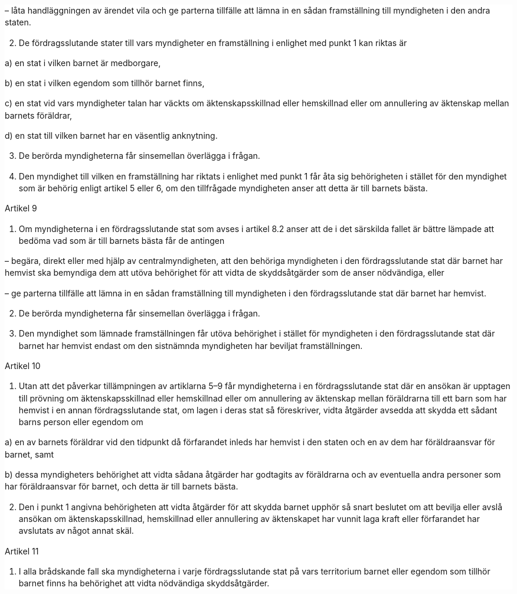 – låta handläggningen av ärendet vila och ge parterna tillfälle att lämna in en sådan framställning till myndigheten i den andra staten.

2. De fördragsslutande stater till vars myndigheter en framställning i enlighet med punkt 1 kan riktas är

a) en stat i vilken barnet är medborgare,

b) en stat i vilken egendom som tillhör barnet finns,

c) en stat vid vars myndigheter talan har väckts om äktenskapsskillnad eller hemskillnad eller om annullering av äktenskap mellan barnets föräldrar,

d) en stat till vilken barnet har en väsentlig anknytning.

3. De berörda myndigheterna får sinsemellan överlägga i frågan.

4. Den myndighet till vilken en framställning har riktats i enlighet med punkt 1 får åta sig behörigheten i stället för den myndighet som är behörig enligt artikel 5 eller 6, om den tillfrågade myndigheten anser att detta är till barnets bästa.

Artikel 9

1. Om myndigheterna i en fördragsslutande stat som avses i artikel 8.2 anser att de i det särskilda fallet är bättre lämpade att bedöma vad som är till barnets bästa får de antingen

– begära, direkt eller med hjälp av centralmyndigheten, att den behöriga myndigheten i den fördragsslutande stat där barnet har hemvist ska bemyndiga dem att utöva behörighet för att vidta de skyddsåtgärder som de anser nödvändiga, eller

– ge parterna tillfälle att lämna in en sådan framställning till myndigheten i den fördragsslutande stat där barnet har hemvist.

2. De berörda myndigheterna får sinsemellan överlägga i frågan.

3. Den myndighet som lämnade framställningen får utöva behörighet i stället för myndigheten i den fördragsslutande stat där barnet har hemvist endast om den sistnämnda myndigheten har beviljat framställningen.

Artikel 10

1. Utan att det påverkar tillämpningen av artiklarna 5–9 får myndigheterna i en fördragsslutande stat där en ansökan är upptagen till prövning om äktenskapsskillnad eller hemskillnad eller om annullering av äktenskap mellan föräldrarna till ett barn som har hemvist i en annan fördragsslutande stat, om lagen i deras stat så föreskriver, vidta åtgärder avsedda att skydda ett sådant barns person eller egendom om

a) en av barnets föräldrar vid den tidpunkt då förfarandet inleds har hemvist i den staten och en av dem har föräldraansvar för barnet, samt

b) dessa myndigheters behörighet att vidta sådana åtgärder har godtagits av föräldrarna och av eventuella andra personer som har föräldraansvar för barnet, och detta är till barnets bästa.

2. Den i punkt 1 angivna behörigheten att vidta åtgärder för att skydda barnet upphör så snart beslutet om att bevilja eller avslå ansökan om äktenskapsskillnad, hemskillnad eller annullering av äktenskapet har vunnit laga kraft eller förfarandet har avslutats av något annat skäl.

Artikel 11

1. I alla brådskande fall ska myndigheterna i varje fördragsslutande stat på vars territorium barnet eller egendom som tillhör barnet finns ha behörighet att vidta nödvändiga skyddsåtgärder.
